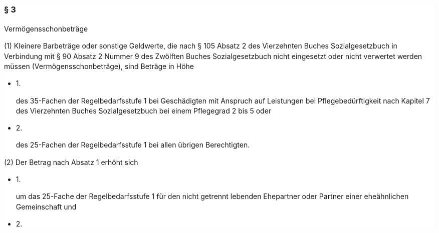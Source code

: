 </div>

</div>

<span id="BJNR12E0A0023BJNE000400000.html"></span>

### § 3  
Vermögensschonbeträge

<div>

<div class="jnhtml">

<div>

<div class="jurAbsatz">

(1) Kleinere Barbeträge oder sonstige Geldwerte, die nach § 105 Absatz 2
des Vierzehnten Buches Sozialgesetzbuch in Verbindung mit § 90 Absatz 2
Nummer 9 des Zwölften Buches Sozialgesetzbuch nicht eingesetzt oder
nicht verwertet werden müssen (Vermögensschonbeträge), sind Beträge in
Höhe

  - 1\.
    
    <div>
    
    des 35-Fachen der Regelbedarfsstufe 1 bei Geschädigten mit Anspruch
    auf Leistungen bei Pflegebedürftigkeit nach Kapitel 7 des
    Vierzehnten Buches Sozialgesetzbuch bei einem Pflegegrad 2 bis 5
    oder
    
    </div>

  - 2\.
    
    <div>
    
    des 25-Fachen der Regelbedarfsstufe 1 bei allen übrigen
    Berechtigten.
    
    </div>

</div>

<div class="jurAbsatz">

(2) Der Betrag nach Absatz 1 erhöht sich

  - 1\.
    
    <div>
    
    um das 25-Fache der Regelbedarfsstufe 1 für den nicht getrennt
    lebenden Ehepartner oder Partner einer eheähnlichen Gemeinschaft und
    
    </div>

  - 2\.
    
    <div>
    